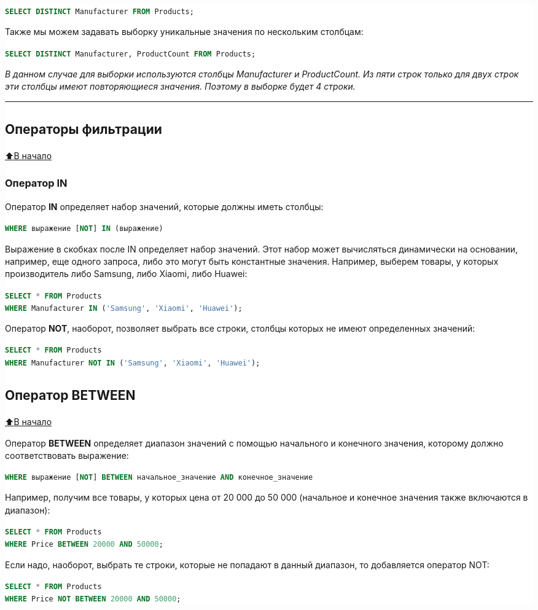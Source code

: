 ```sql	
SELECT DISTINCT Manufacturer FROM Products;
```

Также мы можем задавать выборку уникальные значения по нескольким столбцам:

```sql	
SELECT DISTINCT Manufacturer, ProductCount FROM Products;
```
_В данном случае для выборки используются столбцы Manufacturer и ProductCount. Из пяти строк только для двух строк эти столбцы имеют повторяющиеся значения. Поэтому в выборке будет 4 строки._

-------------------------------------

## Операторы фильтрации
[:arrow_up:В начало](#Шпаргалка-SQL)
### Оператор IN

Оператор **IN** определяет набор значений, которые должны иметь столбцы:
```sql	
WHERE выражение [NOT] IN (выражение)
```

Выражение в скобках после IN определяет набор значений. Этот набор может вычисляться динамически на основании, например, еще одного запроса, либо это могут быть константные значения.
Например, выберем товары, у которых производитель либо Samsung, либо Xiaomi, либо Huawei:

```sql	
SELECT * FROM Products
WHERE Manufacturer IN ('Samsung', 'Xiaomi', 'Huawei');
```

Оператор **NOT**, наоборот, позволяет выбрать все строки, столбцы которых не имеют определенных значений:
```sql	
SELECT * FROM Products
WHERE Manufacturer NOT IN ('Samsung', 'Xiaomi', 'Huawei');
```

## Оператор BETWEEN
[:arrow_up:В начало](#Шпаргалка-SQL)

Оператор **BETWEEN** определяет диапазон значений с помощью начального и конечного значения, которому должно соответствовать выражение:
```sql	
WHERE выражение [NOT] BETWEEN начальное_значение AND конечное_значение
```

Например, получим все товары, у которых цена от 20 000 до 50 000 (начальное и конечное значения также включаются в диапазон):
```sql	
SELECT * FROM Products
WHERE Price BETWEEN 20000 AND 50000;
```

Если надо, наоборот, выбрать те строки, которые не попадают в данный диапазон, то добавляется оператор NOT:
```sql	
SELECT * FROM Products
WHERE Price NOT BETWEEN 20000 AND 50000;
```
